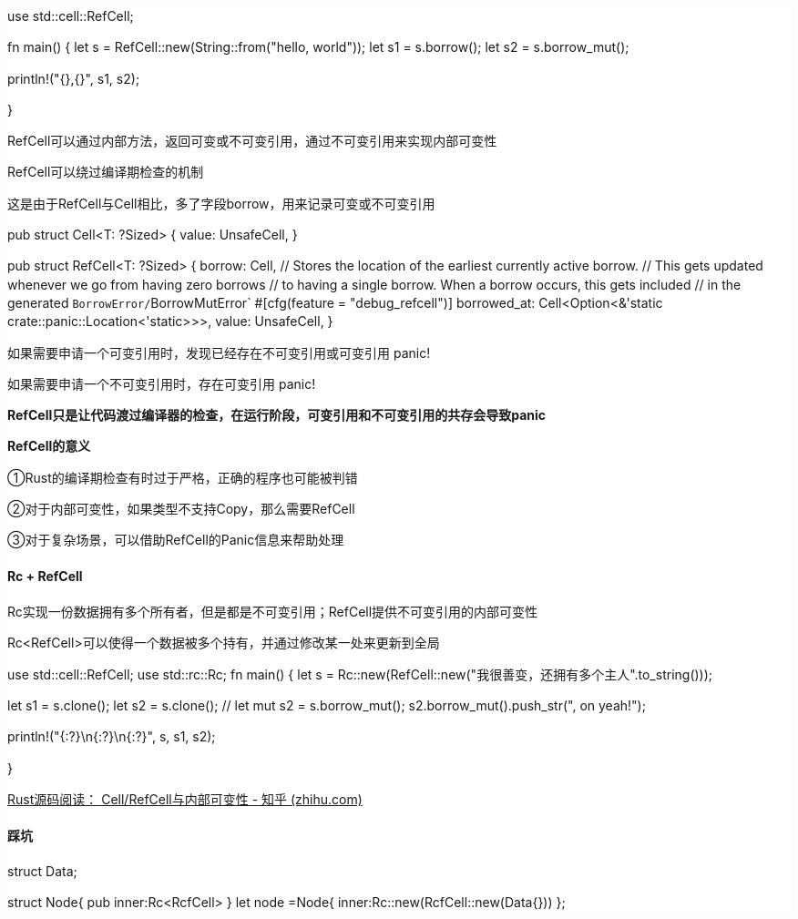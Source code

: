 use std::cell::RefCell;

fn main() {  let s = RefCell::new(String::from("hello, world"));  let s1 = s.borrow();  let s2 = s.borrow_mut();

println!("{},{}", s1, s2);

}

RefCell可以通过内部方法，返回可变或不可变引用，通过不可变引用来实现内部可变性

RefCell可以绕过编译期检查的机制

这是由于RefCell与Cell相比，多了字段borrow，用来记录可变或不可变引用

pub struct Cell<T: ?Sized> {  value: UnsafeCell<T>,  }

pub struct RefCell<T: ?Sized> {  borrow: Cell<BorrowFlag>,  // Stores the location of the earliest currently active borrow.  // This gets updated whenever we go from having zero borrows  // to having a single borrow. When a borrow occurs, this gets included  // in the generated `BorrowError/`BorrowMutError`  #[cfg(feature = "debug_refcell")]  borrowed_at: Cell<Option<&'static crate::panic::Location<'static>>>,  value: UnsafeCell<T>,  }

如果需要申请一个可变引用时，发现已经存在不可变引用或可变引用 panic!

如果需要申请一个不可变引用时，存在可变引用 panic!

**RefCell只是让代码渡过编译器的检查，在运行阶段，可变引用和不可变引用的共存会导致panic**

**RefCell的意义**

①Rust的编译期检查有时过于严格，正确的程序也可能被判错

②对于内部可变性，如果类型不支持Copy，那么需要RefCell

③对于复杂场景，可以借助RefCell的Panic信息来帮助处理

#### Rc + RefCell

Rc实现一份数据拥有多个所有者，但是都是不可变引用；RefCell提供不可变引用的内部可变性

Rc<RefCell<T>>可以使得一个数据被多个持有，并通过修改某一处来更新到全局

use std::cell::RefCell;  use std::rc::Rc;  fn main() {  let s = Rc::new(RefCell::new("我很善变，还拥有多个主人".to_string()));

let s1 = s.clone();
let s2 = s.clone();
// let mut s2 = s.borrow_mut();
s2.borrow_mut().push_str(", on yeah!");

println!("{:?}\n{:?}\n{:?}", s, s1, s2);

}

[Rust源码阅读： Cell/RefCell与内部可变性 - 知乎 (zhihu.com)](https://zhuanlan.zhihu.com/p/384388192)

#### 踩坑

struct Data;

struct Node{  pub inner:Rc<RcfCell<Data>>  }  let node =Node{  inner:Rc::new(RcfCell::new(Data{}))  };
